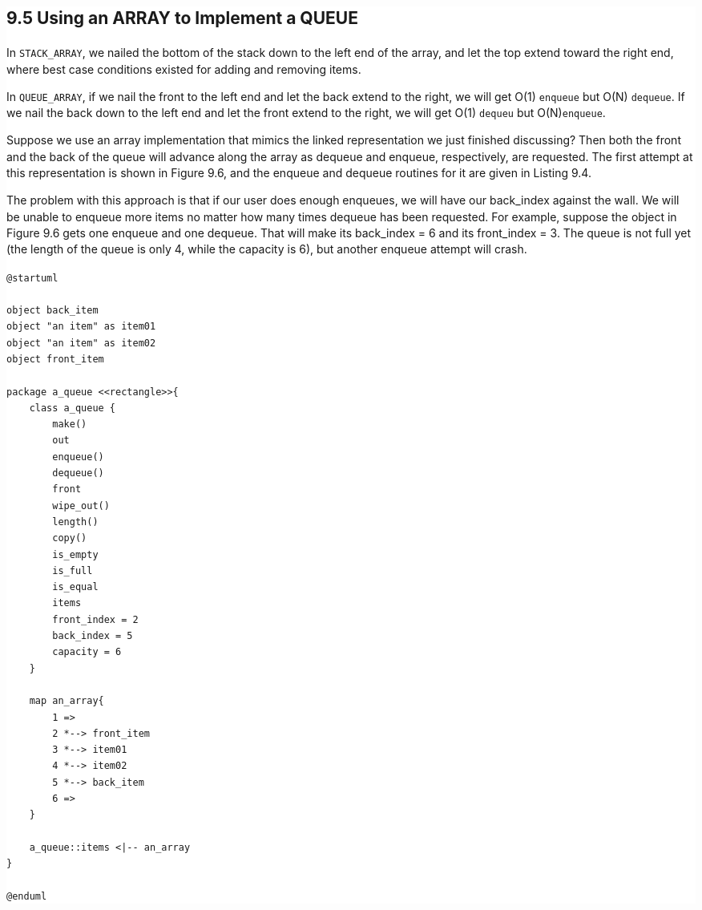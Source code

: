 ## 9.5 Using an ARRAY to Implement a QUEUE 

In `STACK_ARRAY`, we nailed the bottom of the stack down to the left end of the array, and let the top extend toward the right end, where best case conditions existed for adding and removing items. 

In `QUEUE_ARRAY`, if we nail the front to the left end and let the back extend to the right, we will get O(1) `enqueue` but O(N) `dequeue`.
If we nail the back down to the left end and let the front extend to the right, we will get O(1) `dequeu` but O(N)`enqueue`. 

Suppose we use an array implementation that mimics the linked representation we just finished discussing?
Then both the front and the back of the queue will advance along the array as dequeue and enqueue, respectively, are requested.
The first attempt at this representation is shown in Figure 9.6, and the enqueue and dequeue routines for it are given in Listing 9.4. 

The problem with this approach is that if our user does enough enqueues, 
we will have our back_index against the wall.
We will be unable to enqueue more items no matter how many times dequeue has been requested.
For example, suppose the object in Figure 9.6 gets one enqueue and one dequeue.
That will make its back_index = 6 and its front_index = 3.
The queue is not full yet (the length of the queue is only 4, while the capacity is 6),
but another enqueue attempt will crash. 

```plantuml
@startuml

object back_item
object "an item" as item01
object "an item" as item02
object front_item

package a_queue <<rectangle>>{
    class a_queue {
        make()
        out
        enqueue()
        dequeue()
        front
        wipe_out()
        length()
        copy()
        is_empty
        is_full
        is_equal
        items
        front_index = 2
        back_index = 5
        capacity = 6
    }

    map an_array{
        1 =>
        2 *--> front_item
        3 *--> item01
        4 *--> item02
        5 *--> back_item
        6 =>
    }

    a_queue::items <|-- an_array
}

@enduml
```